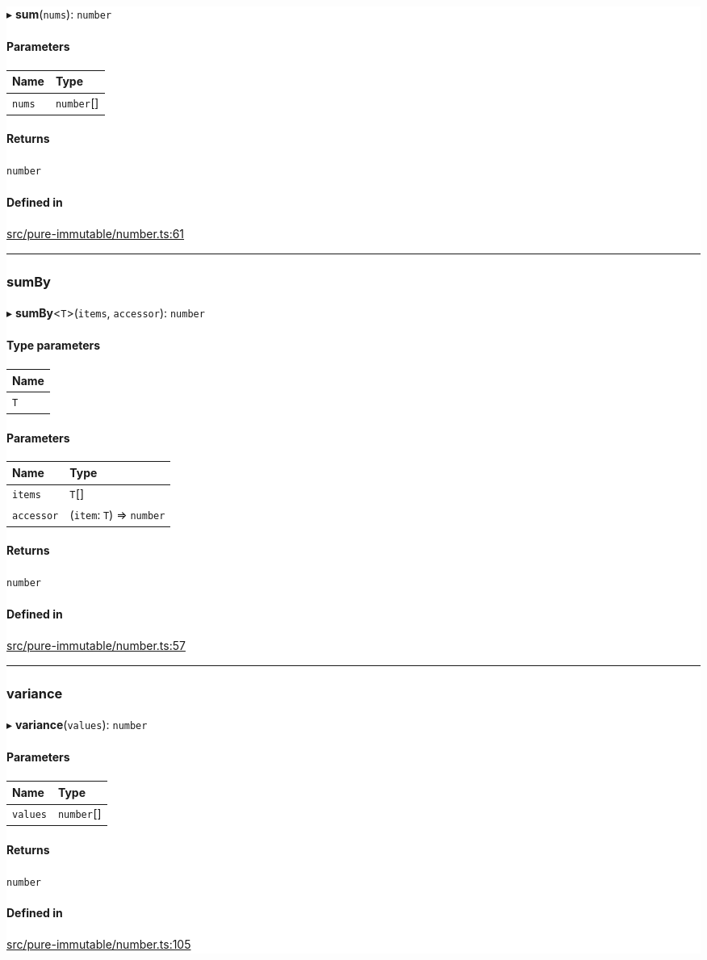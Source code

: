 ▸ **sum**(`nums`): `number`

#### Parameters

| Name | Type |
| :------ | :------ |
| `nums` | `number`[] |

#### Returns

`number`

#### Defined in

[src/pure-immutable/number.ts:61](https://github.com/alpinisme/utils/blob/a3a7f70/src/pure-immutable/number.ts#L61)

___

### sumBy

▸ **sumBy**<`T`\>(`items`, `accessor`): `number`

#### Type parameters

| Name |
| :------ |
| `T` |

#### Parameters

| Name | Type |
| :------ | :------ |
| `items` | `T`[] |
| `accessor` | (`item`: `T`) => `number` |

#### Returns

`number`

#### Defined in

[src/pure-immutable/number.ts:57](https://github.com/alpinisme/utils/blob/a3a7f70/src/pure-immutable/number.ts#L57)

___

### variance

▸ **variance**(`values`): `number`

#### Parameters

| Name | Type |
| :------ | :------ |
| `values` | `number`[] |

#### Returns

`number`

#### Defined in

[src/pure-immutable/number.ts:105](https://github.com/alpinisme/utils/blob/a3a7f70/src/pure-immutable/number.ts#L105)

